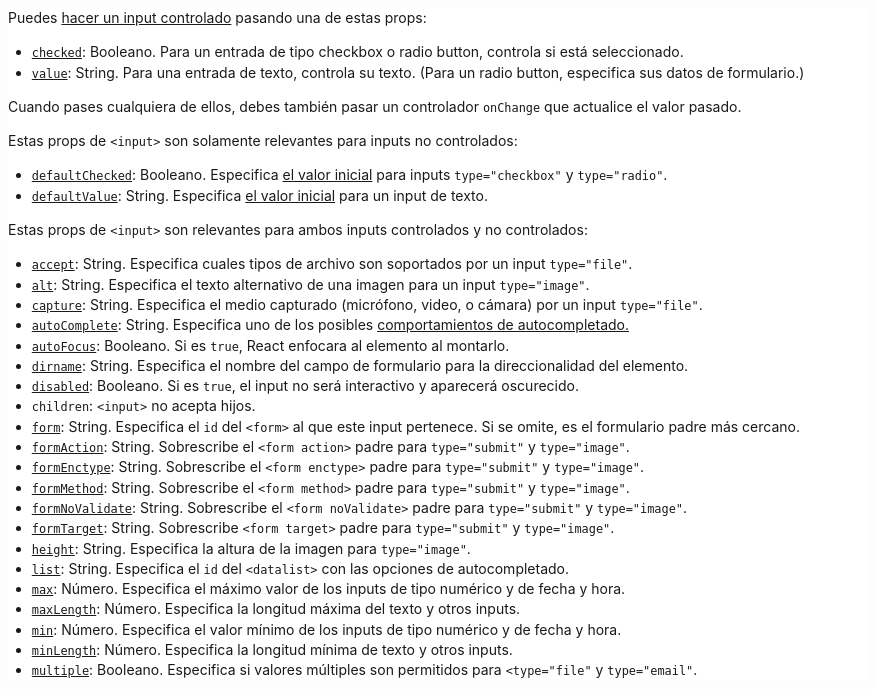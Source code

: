 Puedes [hacer un input controlado](#controlling-an-input-with-a-state-variable) pasando una de estas props:

* [`checked`](https://developer.mozilla.org/en-US/docs/Web/API/HTMLInputElement#checked): Booleano. Para un entrada de tipo checkbox o radio button, controla si está seleccionado.
* [`value`](https://developer.mozilla.org/en-US/docs/Web/API/HTMLInputElement#value): String. Para una entrada de texto, controla su texto. (Para un radio button, especifica sus datos de formulario.)

Cuando pases cualquiera de ellos, debes también pasar un controlador `onChange` que actualice el valor pasado.

Estas props de `<input>` son solamente relevantes para inputs no controlados:

* [`defaultChecked`](https://developer.mozilla.org/en-US/docs/Web/API/HTMLInputElement#defaultChecked): Booleano. Especifica [el valor inicial](#providing-an-initial-value-for-an-input) para inputs `type="checkbox"` y `type="radio"`.
* [`defaultValue`](https://developer.mozilla.org/en-US/docs/Web/API/HTMLInputElement#defaultValue): String. Especifica [el valor inicial](#providing-an-initial-value-for-an-input) para un input de texto.

Estas props de `<input>` son relevantes para ambos inputs controlados y no controlados:

* [`accept`](https://developer.mozilla.org/en-US/docs/Web/HTML/Element/input#accept): String. Especifica cuales tipos de archivo son soportados por un input `type="file"`.
* [`alt`](https://developer.mozilla.org/en-US/docs/Web/HTML/Element/input#alt): String. Especifica el texto alternativo de una imagen para un input `type="image"`.
* [`capture`](https://developer.mozilla.org/en-US/docs/Web/HTML/Element/input#capture): String. Especifica el medio capturado (micrófono, video, o cámara) por un input `type="file"`.
* [`autoComplete`](https://developer.mozilla.org/en-US/docs/Web/HTML/Element/input#autocomplete): String. Especifica  uno de los posibles [comportamientos de autocompletado.](https://developer.mozilla.org/en-US/docs/Web/HTML/Attributes/autocomplete#values)
* [`autoFocus`](https://developer.mozilla.org/en-US/docs/Web/HTML/Element/input#autofocus): Booleano. Si es `true`, React enfocara al elemento al montarlo.
* [`dirname`](https://developer.mozilla.org/en-US/docs/Web/HTML/Element/input#dirname): String. Especifica el nombre del campo de formulario para la direccionalidad del elemento.
* [`disabled`](https://developer.mozilla.org/en-US/docs/Web/HTML/Element/input#disabled): Booleano. Si es `true`, el input no será interactivo y aparecerá oscurecido.
* `children`: `<input>` no acepta hijos.
* [`form`](https://developer.mozilla.org/en-US/docs/Web/HTML/Element/input#form): String. Especifica el `id` del `<form>` al que este input pertenece. Si se omite, es el formulario padre más cercano.
* [`formAction`](https://developer.mozilla.org/en-US/docs/Web/HTML/Element/input#formaction): String. Sobrescribe el `<form action>` padre para `type="submit"` y `type="image"`.
* [`formEnctype`](https://developer.mozilla.org/en-US/docs/Web/HTML/Element/input#formenctype): String. Sobrescribe el `<form enctype>` padre para `type="submit"` y `type="image"`.
* [`formMethod`](https://developer.mozilla.org/en-US/docs/Web/HTML/Element/input#formmethod): String. Sobrescribe el `<form method>` padre para `type="submit"` y `type="image"`.
* [`formNoValidate`](https://developer.mozilla.org/en-US/docs/Web/HTML/Element/input#formnovalidate): String. Sobrescribe el `<form noValidate>` padre para `type="submit"` y `type="image"`.
* [`formTarget`](https://developer.mozilla.org/en-US/docs/Web/HTML/Element/input#formtarget): String. Sobrescribe `<form target>` padre para `type="submit"` y `type="image"`.
* [`height`](https://developer.mozilla.org/en-US/docs/Web/HTML/Element/input#height): String. Especifica la altura de la imagen para `type="image"`.
* [`list`](https://developer.mozilla.org/en-US/docs/Web/HTML/Element/input#list): String. Especifica el `id` del `<datalist>` con las opciones de autocompletado.
* [`max`](https://developer.mozilla.org/en-US/docs/Web/HTML/Element/input#max): Número. Especifica el máximo valor de los inputs de tipo numérico y de fecha y hora.
* [`maxLength`](https://developer.mozilla.org/en-US/docs/Web/HTML/Element/input#maxlength): Número. Especifica la longitud máxima del texto y otros inputs.
* [`min`](https://developer.mozilla.org/en-US/docs/Web/HTML/Element/input#min): Número. Especifica el valor mínimo de los inputs de tipo numérico y de fecha y hora.
* [`minLength`](https://developer.mozilla.org/en-US/docs/Web/HTML/Element/input#minlength): Número. Especifica la longitud mínima de texto y otros inputs.
* [`multiple`](https://developer.mozilla.org/en-US/docs/Web/HTML/Element/input#multiple): Booleano. Especifica si valores múltiples son permitidos para `<type="file"` y `type="email"`.